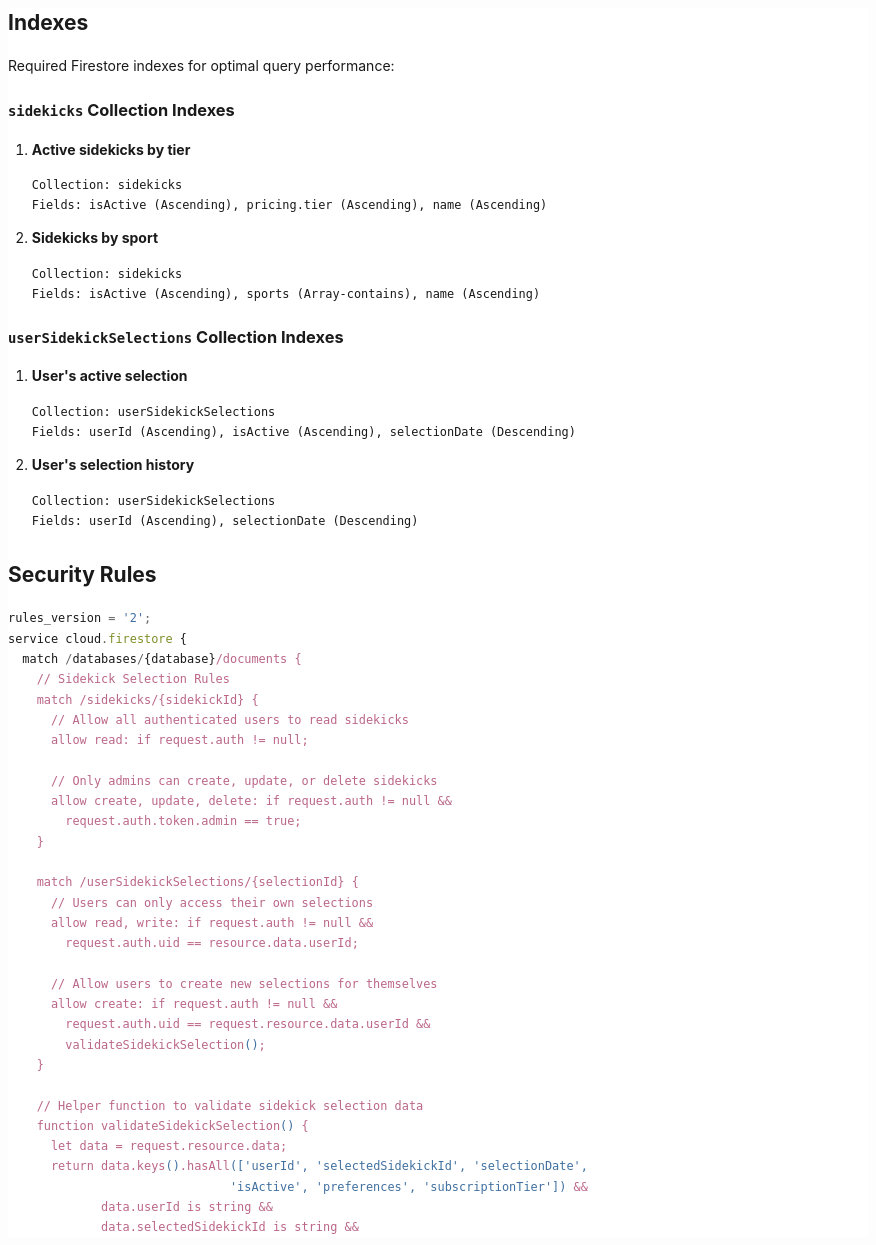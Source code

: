 ## Indexes

Required Firestore indexes for optimal query performance:

### `sidekicks` Collection Indexes

1. **Active sidekicks by tier**
   ```
   Collection: sidekicks
   Fields: isActive (Ascending), pricing.tier (Ascending), name (Ascending)
   ```

2. **Sidekicks by sport**
   ```
   Collection: sidekicks
   Fields: isActive (Ascending), sports (Array-contains), name (Ascending)
   ```

### `userSidekickSelections` Collection Indexes

1. **User's active selection**
   ```
   Collection: userSidekickSelections
   Fields: userId (Ascending), isActive (Ascending), selectionDate (Descending)
   ```

2. **User's selection history**
   ```
   Collection: userSidekickSelections
   Fields: userId (Ascending), selectionDate (Descending)
   ```

## Security Rules

```javascript
rules_version = '2';
service cloud.firestore {
  match /databases/{database}/documents {
    // Sidekick Selection Rules
    match /sidekicks/{sidekickId} {
      // Allow all authenticated users to read sidekicks
      allow read: if request.auth != null;

      // Only admins can create, update, or delete sidekicks
      allow create, update, delete: if request.auth != null && 
        request.auth.token.admin == true;
    }

    match /userSidekickSelections/{selectionId} {
      // Users can only access their own selections
      allow read, write: if request.auth != null && 
        request.auth.uid == resource.data.userId;

      // Allow users to create new selections for themselves
      allow create: if request.auth != null && 
        request.auth.uid == request.resource.data.userId &&
        validateSidekickSelection();
    }

    // Helper function to validate sidekick selection data
    function validateSidekickSelection() {
      let data = request.resource.data;
      return data.keys().hasAll(['userId', 'selectedSidekickId', 'selectionDate', 
                               'isActive', 'preferences', 'subscriptionTier']) &&
             data.userId is string &&
             data.selectedSidekickId is string &&
```